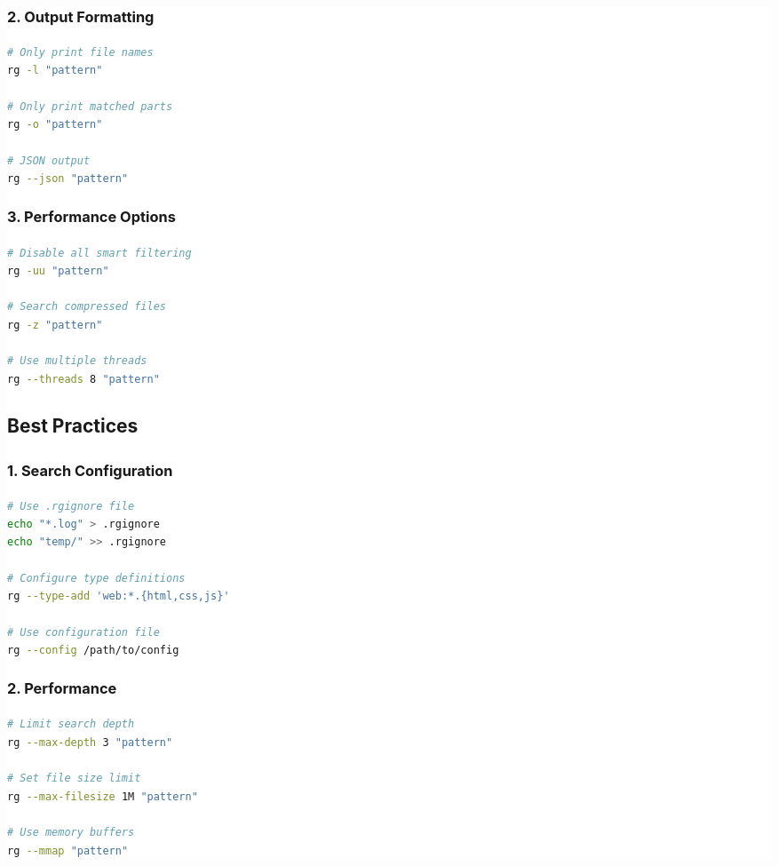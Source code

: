 ### 2. Output Formatting
```bash
# Only print file names
rg -l "pattern"

# Only print matched parts
rg -o "pattern"

# JSON output
rg --json "pattern"
```

### 3. Performance Options
```bash
# Disable all smart filtering
rg -uu "pattern"

# Search compressed files
rg -z "pattern"

# Use multiple threads
rg --threads 8 "pattern"
```

## Best Practices

### 1. Search Configuration
```bash
# Use .rgignore file
echo "*.log" > .rgignore
echo "temp/" >> .rgignore

# Configure type definitions
rg --type-add 'web:*.{html,css,js}'

# Use configuration file
rg --config /path/to/config
```

### 2. Performance
```bash
# Limit search depth
rg --max-depth 3 "pattern"

# Set file size limit
rg --max-filesize 1M "pattern"

# Use memory buffers
rg --mmap "pattern"
```
